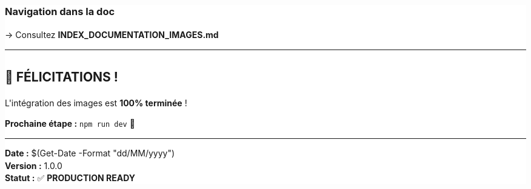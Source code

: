### Navigation dans la doc
→ Consultez **INDEX_DOCUMENTATION_IMAGES.md**

---

## 🎊 FÉLICITATIONS !

L'intégration des images est **100% terminée** !

**Prochaine étape :** `npm run dev` 🚀

---

**Date :** $(Get-Date -Format "dd/MM/yyyy")  
**Version :** 1.0.0  
**Statut :** ✅ **PRODUCTION READY**